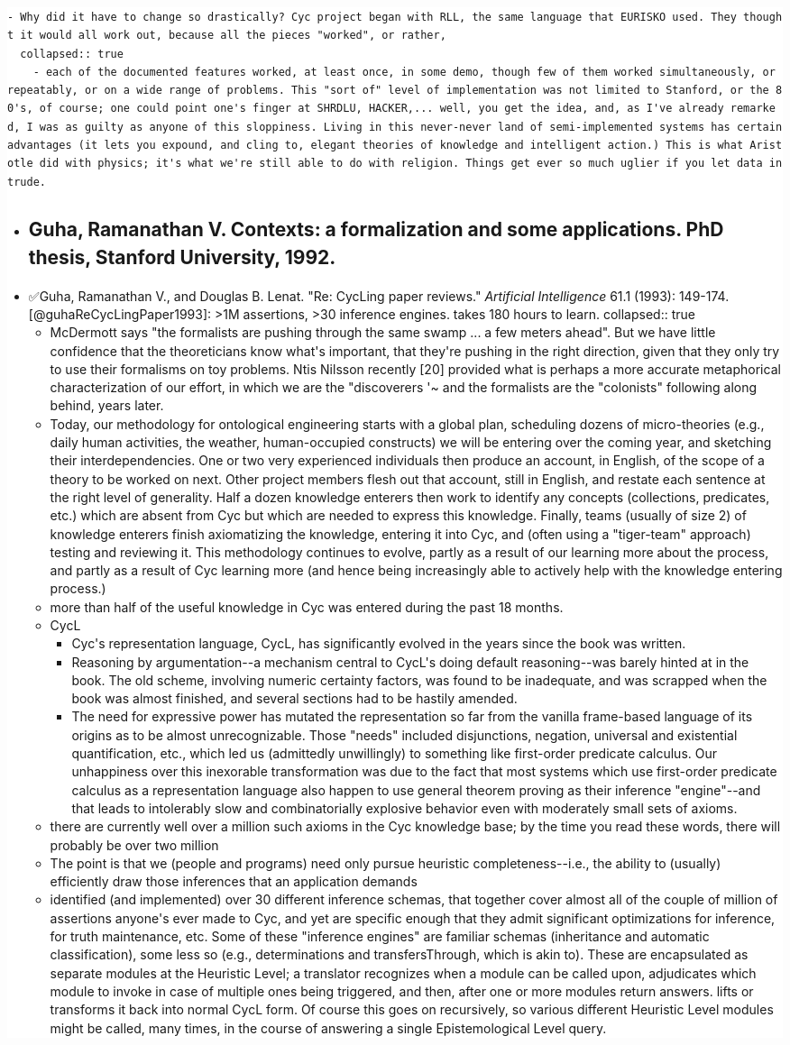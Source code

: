 	- Why did it have to change so drastically? Cyc project began with RLL, the same language that EURISKO used. They thought it would all work out, because all the pieces "worked", or rather,
	  collapsed:: true
		- each of the documented features worked, at least once, in some demo, though few of them worked simultaneously, or repeatably, or on a wide range of problems. This "sort of" level of implementation was not limited to Stanford, or the 80's, of course; one could point one's finger at SHRDLU, HACKER,... well, you get the idea, and, as I've already remarked, I was as guilty as anyone of this sloppiness. Living in this never-never land of semi-implemented systems has certain advantages (it lets you expound, and cling to, elegant theories of knowledge and intelligent action.) This is what Aristotle did with physics; it's what we're still able to do with religion. Things get ever so much uglier if you let data intrude.
- Guha, Ramanathan V. Contexts: a formalization and some applications. PhD thesis, Stanford University, 1992.
	-
- ✅Guha, Ramanathan V., and Douglas B. Lenat. "Re: CycLing paper reviews." *Artificial Intelligence* 61.1 (1993): 149-174. [@guhaReCycLingPaper1993]: >1M assertions, >30 inference engines. takes 180 hours to learn.
  collapsed:: true
	- McDermott says "the formalists are pushing through the same swamp ... a few meters ahead". But we have little confidence that the theoreticians know what's important, that they're pushing in the right direction, given that they only try to use their formalisms on toy problems. Ntis Nilsson recently [20] provided what is perhaps a more accurate metaphorical characterization of our effort, in which we are the "discoverers '~ and the formalists are the "colonists" following along behind, years later.
	- Today, our methodology for ontological engineering starts with a global plan, scheduling dozens of micro-theories (e.g., daily human activities, the weather, human-occupied constructs) we will be entering over the coming year, and sketching their interdependencies. One or two very experienced individuals then produce an account, in English, of the scope of a theory to be worked on next. Other project members flesh out that account, still in English, and restate each sentence at the right level of generality. Half a dozen knowledge enterers then work to identify any concepts (collections, predicates, etc.) which are absent from Cyc but which are needed to express this knowledge. Finally, teams (usually of size 2) of knowledge enterers finish axiomatizing the knowledge, entering it into Cyc, and (often using a "tiger-team" approach) testing and reviewing it. This methodology continues to evolve, partly as a result of our learning more about the process, and partly as a result of Cyc learning more (and hence being increasingly able to actively help with the knowledge entering process.)
	- more than half of the useful knowledge in Cyc was entered during the past 18 months.
	- CycL
		- Cyc's representation language, CycL, has significantly evolved in the years since the book was written.
		- Reasoning by argumentation--a mechanism central to CycL's doing default reasoning--was barely hinted at in the book. The old scheme, involving numeric certainty factors, was found to be inadequate, and was scrapped when the book was almost finished, and several sections had to be hastily amended.
		- The need for expressive power has mutated the representation so far from the vanilla frame-based language of its origins as to be almost unrecognizable. Those "needs" included disjunctions, negation, universal and existential quantification, etc., which led us (admittedly unwillingly) to something like first-order predicate calculus. Our unhappiness over this inexorable transformation was due to the fact that most systems which use first-order predicate calculus as a representation language also happen to use general theorem proving as their inference "engine"--and that leads to intolerably slow and combinatorially explosive behavior even with moderately small sets of axioms.
	- there are currently well over a million such axioms in the Cyc knowledge base; by the time you read these words, there will probably be over two million
	- The point is that we (people and programs) need only pursue heuristic completeness--i.e., the ability to (usually) efficiently draw those inferences that an application demands
	- identified (and implemented) over 30 different inference schemas, that together cover almost all of the couple of million of assertions anyone's ever made to Cyc, and yet are specific enough that they admit significant optimizations for inference, for truth maintenance, etc. Some of these "inference engines" are familiar schemas (inheritance and automatic classification), some less so (e.g., determinations and transfersThrough, which is akin to). These are encapsulated as separate modules at the Heuristic Level; a translator recognizes when a module can be called upon, adjudicates which module to invoke in case of multiple ones being triggered, and then, after one or more modules return answers. lifts or transforms it back into normal CycL form. Of course this goes on recursively, so various different Heuristic Level modules might be called, many times, in the course of answering a single Epistemological Level query.